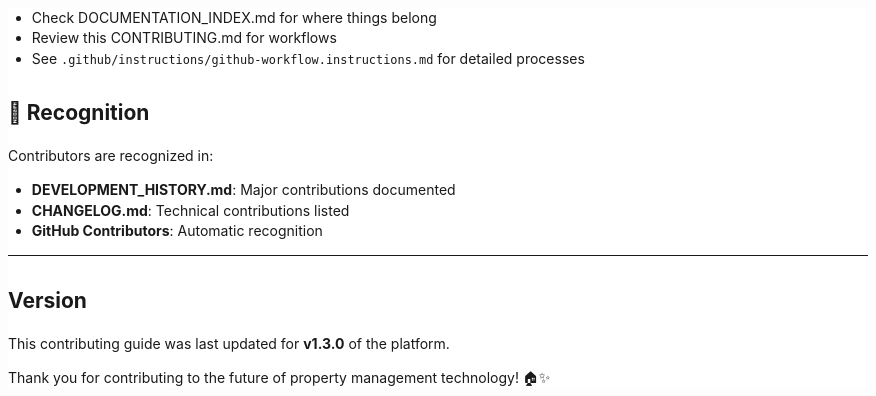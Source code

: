 - Check DOCUMENTATION_INDEX.md for where things belong
- Review this CONTRIBUTING.md for workflows
- See `.github/instructions/github-workflow.instructions.md` for detailed processes

## 🎉 Recognition

Contributors are recognized in:

- **DEVELOPMENT_HISTORY.md**: Major contributions documented
- **CHANGELOG.md**: Technical contributions listed
- **GitHub Contributors**: Automatic recognition

---

## Version

This contributing guide was last updated for **v1.3.0** of the platform.

Thank you for contributing to the future of property management technology! 🏠✨
